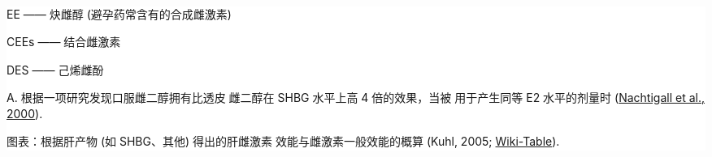 EE —— 炔雌醇 (避孕药常含有的合成雌激素)

CEEs —— 结合雌激素

DES —— 己烯雌酚

A. 根据一项研究发现口服雌二醇拥有比透皮 雌二醇在 SHBG 水平上高 4 倍的效果，当被 用于产生同等 E2 水平的剂量时 ([Nachtigall et al., 2000](https://doi.org/10.1097%2F00042192-200007040-00006)).

图表：根据肝产物 (如 SHBG、其他) 得出的肝雌激素 效能与雌激素一般效能的概算 (Kuhl, 2005; [Wiki-Table](https://en.wikipedia.org/wiki/Template:Relative_oral_potencies_of_estrogens)).
